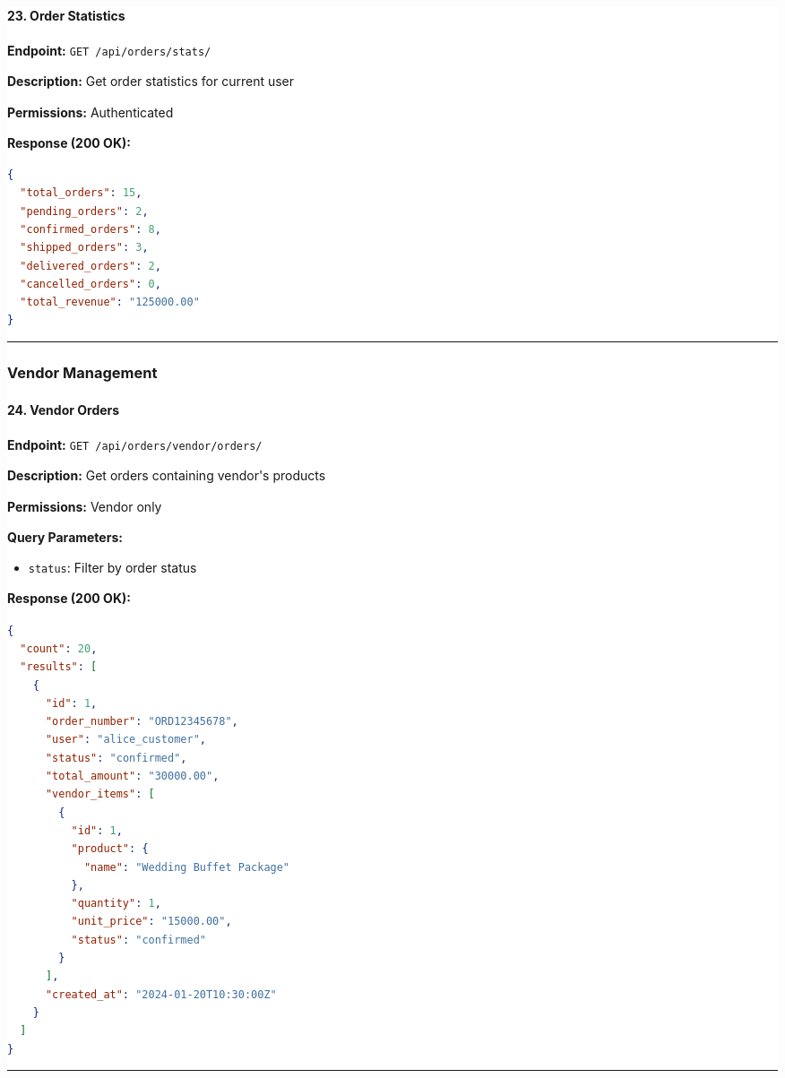 
#### 23. Order Statistics
**Endpoint:** `GET /api/orders/stats/`

**Description:** Get order statistics for current user

**Permissions:** Authenticated

**Response (200 OK):**
```json
{
  "total_orders": 15,
  "pending_orders": 2,
  "confirmed_orders": 8,
  "shipped_orders": 3,
  "delivered_orders": 2,
  "cancelled_orders": 0,
  "total_revenue": "125000.00"
}
```

---

### Vendor Management

#### 24. Vendor Orders
**Endpoint:** `GET /api/orders/vendor/orders/`

**Description:** Get orders containing vendor's products

**Permissions:** Vendor only

**Query Parameters:**
- `status`: Filter by order status

**Response (200 OK):**
```json
{
  "count": 20,
  "results": [
    {
      "id": 1,
      "order_number": "ORD12345678",
      "user": "alice_customer",
      "status": "confirmed",
      "total_amount": "30000.00",
      "vendor_items": [
        {
          "id": 1,
          "product": {
            "name": "Wedding Buffet Package"
          },
          "quantity": 1,
          "unit_price": "15000.00",
          "status": "confirmed"
        }
      ],
      "created_at": "2024-01-20T10:30:00Z"
    }
  ]
}
```

---